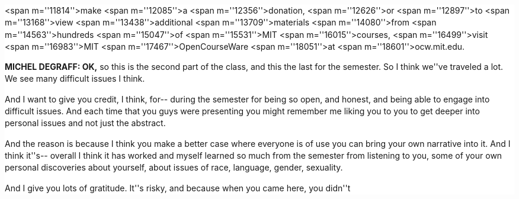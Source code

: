   <span m=''11814''>make</span> <span m=''12085''>a</span> <span m=''12356''>donation,</span>
  <span m=''12626''>or</span> <span m=''12897''>to</span> <span m=''13168''>view</span>
  <span m=''13438''>additional</span> <span m=''13709''>materials</span> <span m=''14080''>from</span>
  <span m=''14563''>hundreds</span> <span m=''15047''>of</span> <span m=''15531''>MIT</span>
  <span m=''16015''>courses,</span> <span m=''16499''>visit</span> <span m=''16983''>MIT</span>
  <span m=''17467''>OpenCourseWare</span> <span m=''18051''>at</span> <span m=''18601''>ocw.mit.edu.</span>
  </p><p><span m=''22956''><b>MICHEL DEGRAFF: OK,</b></span> <span m=''23196''>so</span>
  <span m=''23436''>this</span> <span m=''23676''>is</span> <span m=''23916''>the</span>
  <span m=''24157''>second</span> <span m=''24397''>part</span> <span m=''24637''>of</span>
  <span m=''24877''>the</span> <span m=''25117''>class,</span> <span m=''25458''>and</span>
  <span m=''25787''>this</span> <span m=''26116''>the</span> <span m=''26445''>last</span>
  <span m=''26774''>for</span> <span m=''27103''>the</span> <span m=''27432''>semester.</span>
  <span m=''27861''>So</span> <span m=''28166''>I</span> <span m=''28471''>think</span>
  <span m=''28776''>we''ve</span> <span m=''29081''>traveled</span> <span m=''29386''>a</span>
  <span m=''29691''>lot.</span> <span m=''33700''>We</span> <span m=''33905''>see</span>
  <span m=''34110''>many</span> <span m=''34315''>difficult</span> <span m=''34520''>issues</span>
  <span m=''34725''>I</span> <span m=''34930''>think.</span> </p><p><span m=''35235''>And</span>
  <span m=''35424''>I</span> <span m=''35613''>want</span> <span m=''35802''>to</span>
  <span m=''35991''>give</span> <span m=''36180''>you</span> <span m=''36369''>credit,</span>
  <span m=''36558''>I</span> <span m=''36747''>think,</span> <span m=''37037''>for--</span>
  <span m=''37474''>during</span> <span m=''37911''>the</span> <span m=''38348''>semester</span>
  <span m=''38785''>for</span> <span m=''39222''>being</span> <span m=''39659''>so</span>
  <span m=''40096''>open,</span> <span m=''40533''>and</span> <span m=''40970''>honest,</span>
  <span m=''41508''>and</span> <span m=''41962''>being</span> <span m=''42417''>able</span>
  <span m=''42871''>to</span> <span m=''43326''>engage</span> <span m=''43781''>into</span>
  <span m=''44235''>difficult</span> <span m=''44690''>issues.</span> <span m=''45245''>And</span>
  <span m=''45452''>each</span> <span m=''45660''>time</span> <span m=''45867''>that</span>
  <span m=''46075''>you</span> <span m=''46282''>guys</span> <span m=''46490''>were</span>
  <span m=''46697''>presenting</span> <span m=''46905''>you</span> <span m=''47213''>might</span>
  <span m=''47584''>remember</span> <span m=''47956''>me</span> <span m=''48328''>liking</span>
  <span m=''48700''>you</span> <span m=''49072''>to</span> <span m=''49444''>you</span>
  <span m=''49916''>to</span> <span m=''50377''>get</span> <span m=''50839''>deeper</span>
  <span m=''51300''>into</span> <span m=''51762''>personal</span> <span m=''52223''>issues</span>
  <span m=''52786''>and</span> <span m=''53019''>not</span> <span m=''53252''>just</span>
  <span m=''53486''>the</span> <span m=''53719''>abstract.</span> </p><p><span m=''54054''>And</span>
  <span m=''54302''>the</span> <span m=''54551''>reason</span> <span m=''54800''>is</span>
  <span m=''55048''>because</span> <span m=''55297''>I</span> <span m=''55546''>think</span>
  <span m=''55795''>you</span> <span m=''56043''>make</span> <span m=''56292''>a</span>
  <span m=''56541''>better</span> <span m=''56890''>case</span> <span m=''57197''>where</span>
  <span m=''57505''>everyone</span> <span m=''57813''>is</span> <span m=''58120''>of</span>
  <span m=''58428''>use</span> <span m=''58736''>you</span> <span m=''59043''>can</span>
  <span m=''59351''>bring</span> <span m=''59759''>your</span> <span m=''60112''>own</span>
  <span m=''60466''>narrative</span> <span m=''60820''>into</span> <span m=''61174''>it.</span>
  <span m=''61628''>And</span> <span m=''61911''>I</span> <span m=''62195''>think</span>
  <span m=''62478''>it''s--</span> <span m=''62762''>overall</span> <span m=''63045''>I</span>
  <span m=''63329''>think</span> <span m=''63613''>it</span> <span m=''63896''>has</span>
  <span m=''64180''>worked</span> <span m=''64463''>and</span> <span m=''64747''>myself</span>
  <span m=''65131''>learned</span> <span m=''65478''>so</span> <span m=''65825''>much</span>
  <span m=''66172''>from</span> <span m=''66519''>the</span> <span m=''66866''>semester</span>
  <span m=''67213''>from</span> <span m=''67560''>listening</span> <span m=''67907''>to</span>
  <span m=''68254''>you,</span> <span m=''68701''>some</span> <span m=''69089''>of</span>
  <span m=''69477''>your</span> <span m=''69865''>own</span> <span m=''70253''>personal</span>
  <span m=''70641''>discoveries</span> <span m=''71029''>about</span> <span m=''71417''>yourself,</span>
  <span m=''71905''>about</span> <span m=''72443''>issues</span> <span m=''72982''>of</span>
  <span m=''73520''>race,</span> <span m=''74059''>language,</span> <span m=''74597''>gender,</span>
  <span m=''75136''>sexuality.</span> </p><p><span m=''75775''>And</span> <span m=''76094''>I</span>
  <span m=''76413''>give</span> <span m=''76733''>you</span> <span m=''77052''>lots</span>
  <span m=''77372''>of</span> <span m=''77691''>gratitude.</span> <span m=''78111''>It''s</span>
  <span m=''78440''>risky,</span> <span m=''78770''>and</span> <span m=''79099''>because</span>
  <span m=''79429''>when</span> <span m=''79758''>you</span> <span m=''80088''>came</span>
  <span m=''80417''>here,</span> <span m=''80847''>you</span> <span m=''81050''>didn''t</span>
